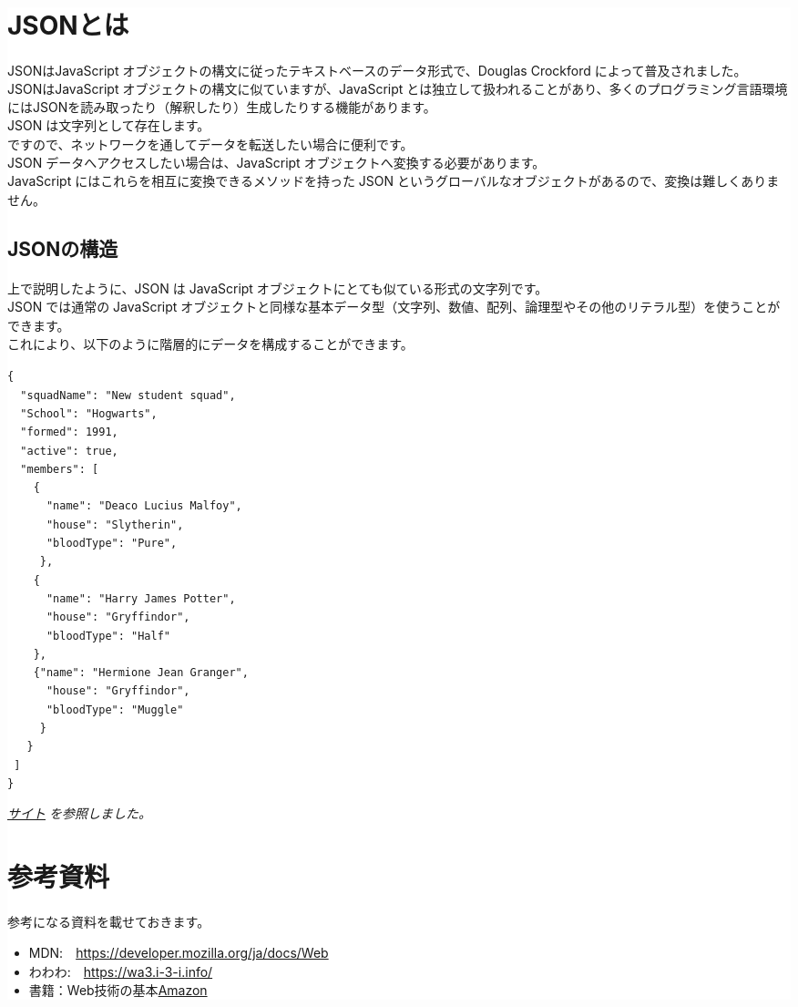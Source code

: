 # JSONとは 
JSONはJavaScript オブジェクトの構文に従ったテキストベースのデータ形式で、Douglas Crockford によって普及されました。  
JSONはJavaScript オブジェクトの構文に似ていますが、JavaScript とは独立して扱われることがあり、多くのプログラミング言語環境にはJSONを読み取ったり（解釈したり）生成したりする機能があります。  
JSON は文字列として存在します。  
ですので、ネットワークを通してデータを転送したい場合に便利です。   
JSON データへアクセスしたい場合は、JavaScript オブジェクトへ変換する必要があります。  
JavaScript にはこれらを相互に変換できるメソッドを持った JSON というグローバルなオブジェクトがあるので、変換は難しくありません。  

## JSONの構造
上で説明したように、JSON は JavaScript オブジェクトにとても似ている形式の文字列です。  
JSON では通常の JavaScript オブジェクトと同様な基本データ型（文字列、数値、配列、論理型やその他のリテラル型）を使うことができます。  
これにより、以下のように階層的にデータを構成することができます。  
```
{
  "squadName": "New student squad",
  "School": "Hogwarts",
  "formed": 1991,
  "active": true,
  "members": [
    {
      "name": "Deaco Lucius Malfoy",
      "house": "Slytherin",
      "bloodType": "Pure",
     },
    {
      "name": "Harry James Potter",
      "house": "Gryffindor",
      "bloodType": "Half"
    },
    {"name": "Hermione Jean Granger",
      "house": "Gryffindor",
      "bloodType": "Muggle"
     }
   }
 ]
}
```
 *[サイト](https://di-pri.github.io/Hacked-Hogwarts-Student-List) を参照しました。* 

 # 参考資料
 参考になる資料を載せておきます。
 
- MDN:　https://developer.mozilla.org/ja/docs/Web
- わわわ:　https://wa3.i-3-i.info/
- 書籍：Web技術の基本[Amazon](https://amzn.asia/d/6F2nbIO)


